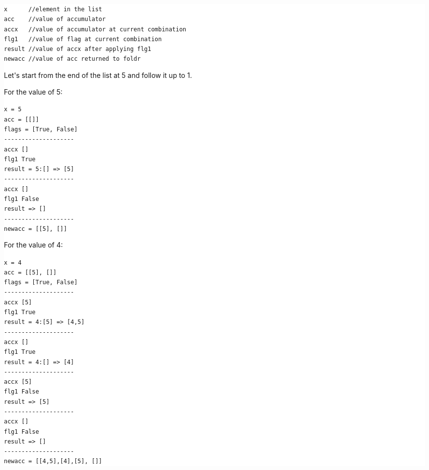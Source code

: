 ```{.terminal .scrollx}
x      //element in the list
acc    //value of accumulator
accx   //value of accumulator at current combination
flg1   //value of flag at current combination
result //value of accx after applying flg1
newacc //value of acc returned to foldr
```

Let's start from the end of the list at 5 and follow it up to 1.

For the value of 5:

```{.terminal .scrollx}
x = 5
acc = [[]]
flags = [True, False]
--------------------
accx []
flg1 True
result = 5:[] => [5]
--------------------
accx []
flg1 False
result => []
--------------------
newacc = [[5], []]
```

For the value of 4:

```{.terminal .scrollx}
x = 4
acc = [[5], []]
flags = [True, False]
--------------------
accx [5]
flg1 True
result = 4:[5] => [4,5]
--------------------
accx []
flg1 True
result = 4:[] => [4]
--------------------
accx [5]
flg1 False
result => [5]
--------------------
accx []
flg1 False
result => []
--------------------
newacc = [[4,5],[4],[5], []]
```
